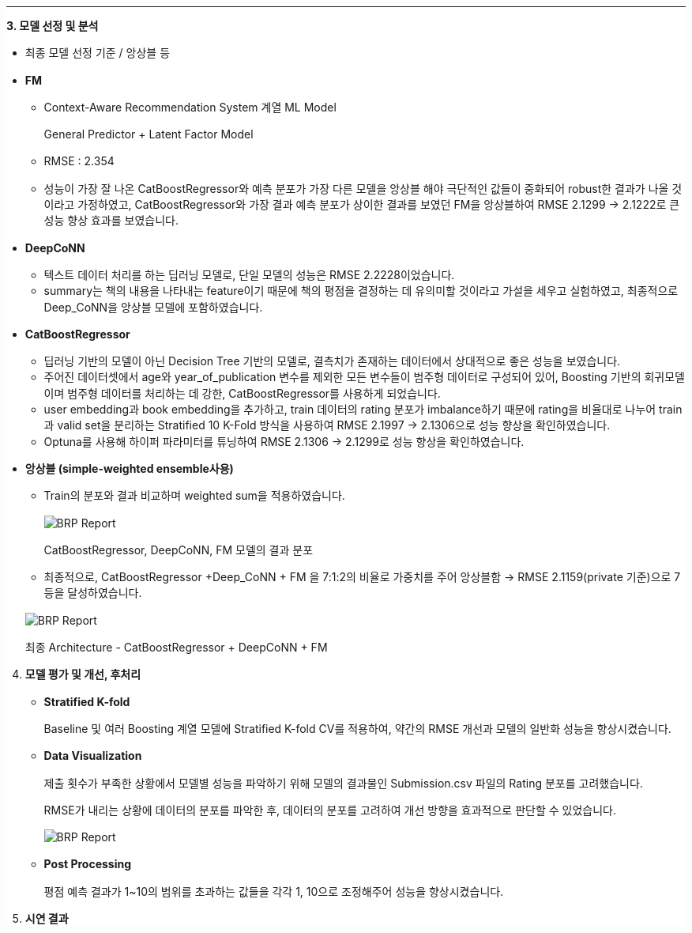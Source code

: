 
---

**3. 모델 선정 및 분석**

- 최종 모델 선정 기준 / 앙상블 등
- **FM**
    - Context-Aware Recommendation System 계열 ML Model
        
        General Predictor + Latent Factor Model
        
    - RMSE : 2.354
    - 성능이 가장 잘 나온 CatBoostRegressor와 예측 분포가 가장 다른 모델을 앙상블 해야 극단적인 값들이 중화되어 robust한 결과가 나올 것이라고 가정하였고, CatBoostRegressor와 가장 결과 예측 분포가 상이한 결과를 보였던 FM을 앙상블하여 RMSE 2.1299 → 2.1222로 큰 성능 향상 효과를 보였습니다.
- **DeepCoNN**
    - 텍스트 데이터 처리를 하는 딥러닝 모델로, 단일 모델의 성능은 RMSE 2.2228이었습니다.
    - summary는 책의 내용을 나타내는 feature이기 때문에 책의 평점을 결정하는 데 유의미할 것이라고 가설을 세우고 실험하였고, 최종적으로 Deep_CoNN을 앙상블 모델에 포함하였습니다.
- **CatBoostRegressor**
    - 딥러닝 기반의 모델이 아닌 Decision Tree 기반의 모델로, 결측치가 존재하는 데이터에서 상대적으로 좋은 성능을 보였습니다.
    - 주어진 데이터셋에서 age와 year_of_publication 변수를 제외한 모든 변수들이 범주형 데이터로 구성되어 있어, Boosting 기반의 회귀모델이며 범주형 데이터를 처리하는 데 강한, CatBoostRegressor를 사용하게 되었습니다.
    - user embedding과 book embedding을 추가하고, train 데이터의 rating 분포가 imbalance하기 때문에 rating을 비율대로 나누어 train과 valid set을 분리하는 Stratified 10 K-Fold 방식을 사용하여 RMSE 2.1997 → 2.1306으로 성능 향상을 확인하였습니다.
    - Optuna를 사용해 하이퍼 파라미터를 튜닝하여 RMSE 2.1306 → 2.1299로 성능 향상을 확인하였습니다.
- **앙상블 (simple-weighted ensemble사용)**
    - Train의 분포와 결과 비교하며 weighted sum을 적용하였습니다.
        
        ![BRP Report](/imgs/BRP_report5.png)
        
        CatBoostRegressor, DeepCoNN, FM 모델의 결과 분포
        
    - 최종적으로, CatBoostRegressor +Deep_CoNN + FM 을 7:1:2의 비율로 가중치를 주어 앙상블함 → RMSE 2.1159(private 기준)으로 7등을 달성하였습니다.
    
    ![BRP Report](/imgs/BRP_report6.png)
    
    최종 Architecture - CatBoostRegressor + DeepCoNN + FM
    
4. **모델 평가 및 개선, 후처리**
    - **Stratified K-fold**
        
        Baseline 및 여러 Boosting 계열 모델에 Stratified K-fold CV를 적용하여, 약간의 RMSE 개선과 모델의 일반화 성능을 향상시켰습니다.
        
    - **Data Visualization**
        
        제출 횟수가 부족한 상황에서 모델별 성능을 파악하기 위해 모델의 결과물인 Submission.csv 파일의 Rating 분포를 고려했습니다.
        
        RMSE가 내리는 상황에 데이터의 분포를 파악한 후, 데이터의 분포를 고려하여 개선 방향을 효과적으로 판단할 수 있었습니다.
        
        ![BRP Report](/imgs/BRP_report7.png)
        
    - **Post Processing**
        
        평점 예측 결과가 1~10의 범위를 초과하는 값들을 각각 1, 10으로 조정해주어 성능을 향상시켰습니다.
        
    

2. **시연 결과**
    